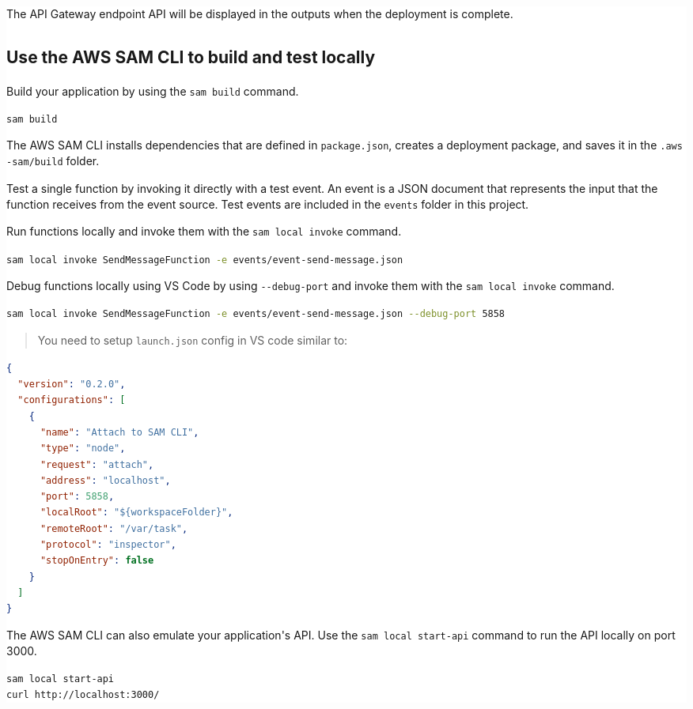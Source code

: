The API Gateway endpoint API will be displayed in the outputs when the deployment is complete.

## Use the AWS SAM CLI to build and test locally

Build your application by using the `sam build` command.

```bash
sam build
```

The AWS SAM CLI installs dependencies that are defined in `package.json`, creates a deployment package, and saves it in the `.aws-sam/build` folder.

Test a single function by invoking it directly with a test event. An event is a JSON document that represents the input that the function receives from the event source. Test events are included in the `events` folder in this project.

Run functions locally and invoke them with the `sam local invoke` command.

```bash
sam local invoke SendMessageFunction -e events/event-send-message.json
```

Debug functions locally using VS Code by using `--debug-port` and invoke them with the `sam local invoke` command.

```bash
sam local invoke SendMessageFunction -e events/event-send-message.json --debug-port 5858
```

> You need to setup `launch.json` config in VS code similar to:
```json
{
  "version": "0.2.0",
  "configurations": [
    {
      "name": "Attach to SAM CLI",
      "type": "node",
      "request": "attach",
      "address": "localhost",
      "port": 5858,
      "localRoot": "${workspaceFolder}",
      "remoteRoot": "/var/task",
      "protocol": "inspector",
      "stopOnEntry": false
    }
  ]
}
```

The AWS SAM CLI can also emulate your application's API. Use the `sam local start-api` command to run the API locally on port 3000.

```bash
sam local start-api
curl http://localhost:3000/
```
